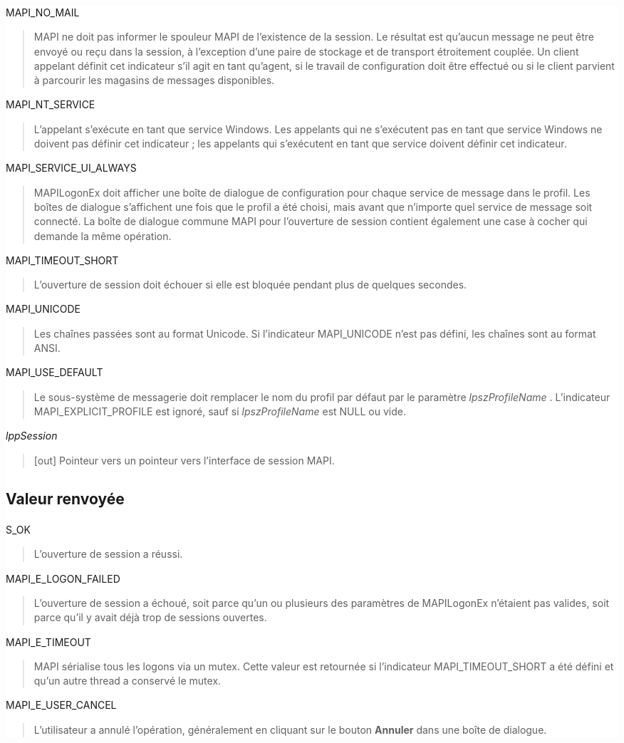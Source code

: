 MAPI_NO_MAIL 
  
> MAPI ne doit pas informer le spouleur MAPI de l’existence de la session. Le résultat est qu’aucun message ne peut être envoyé ou reçu dans la session, à l’exception d’une paire de stockage et de transport étroitement couplée. Un client appelant définit cet indicateur s’il agit en tant qu’agent, si le travail de configuration doit être effectué ou si le client parvient à parcourir les magasins de messages disponibles. 
    
MAPI_NT_SERVICE 
  
> L’appelant s’exécute en tant que service Windows. Les appelants qui ne s’exécutent pas en tant que service Windows ne doivent pas définir cet indicateur ; les appelants qui s’exécutent en tant que service doivent définir cet indicateur. 
    
MAPI_SERVICE_UI_ALWAYS 
  
> MAPILogonEx doit afficher une boîte de dialogue de configuration pour chaque service de message dans le profil. Les boîtes de dialogue s’affichent une fois que le profil a été choisi, mais avant que n’importe quel service de message soit connecté. La boîte de dialogue commune MAPI pour l’ouverture de session contient également une case à cocher qui demande la même opération. 
    
MAPI_TIMEOUT_SHORT 
  
> L’ouverture de session doit échouer si elle est bloquée pendant plus de quelques secondes. 
    
MAPI_UNICODE 
  
> Les chaînes passées sont au format Unicode. Si l’indicateur MAPI_UNICODE n’est pas défini, les chaînes sont au format ANSI. 
    
MAPI_USE_DEFAULT 
  
> Le sous-système de messagerie doit remplacer le nom du profil par défaut par le paramètre  _lpszProfileName_ . L’indicateur MAPI_EXPLICIT_PROFILE est ignoré, sauf si  _lpszProfileName_ est NULL ou vide. 
    
 _lppSession_
  
> [out] Pointeur vers un pointeur vers l’interface de session MAPI.
    
## <a name="return-value"></a>Valeur renvoyée

S_OK 
  
> L’ouverture de session a réussi.
    
MAPI_E_LOGON_FAILED 
  
> L’ouverture de session a échoué, soit parce qu’un ou plusieurs des paramètres de MAPILogonEx n’étaient pas valides, soit parce qu’il y avait déjà trop de sessions ouvertes.
    
MAPI_E_TIMEOUT 
  
> MAPI sérialise tous les logons via un mutex. Cette valeur est retournée si l’indicateur MAPI_TIMEOUT_SHORT a été défini et qu’un autre thread a conservé le mutex. 
    
MAPI_E_USER_CANCEL 
  
> L’utilisateur a annulé l’opération, généralement en cliquant sur le bouton **Annuler** dans une boîte de dialogue. 
    